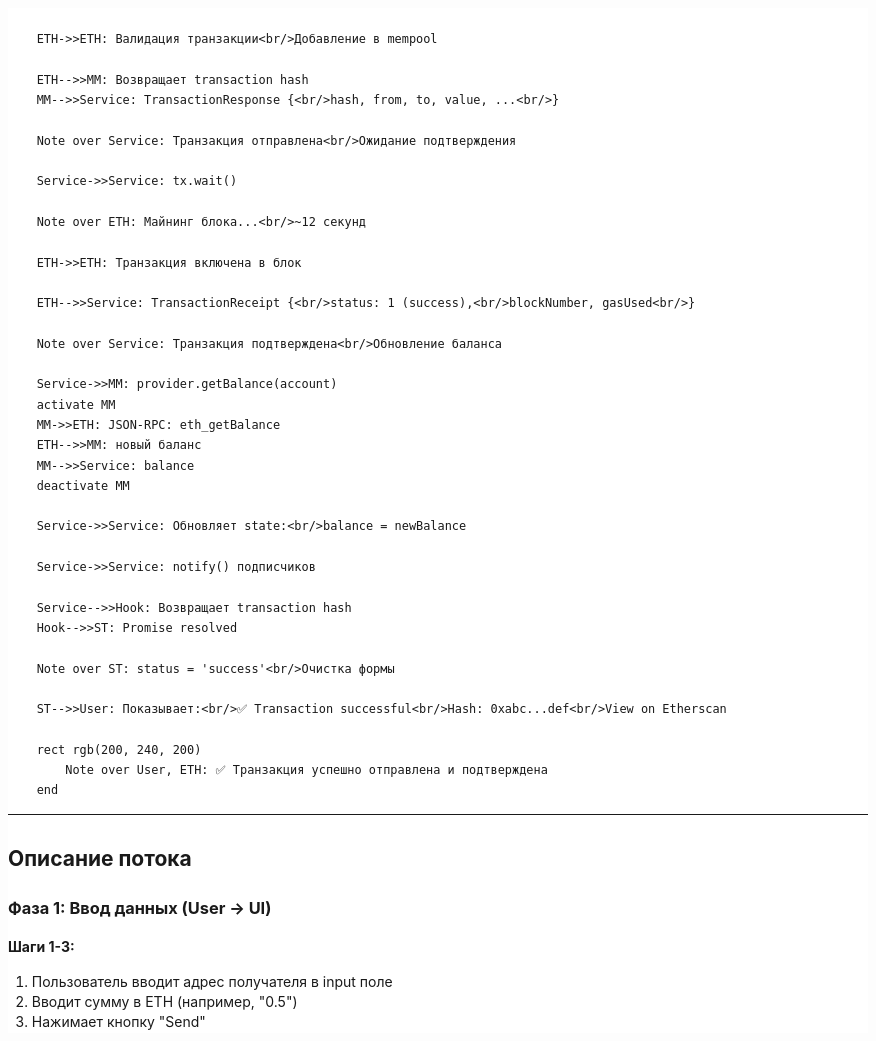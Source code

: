 ```mermaid

    ETH->>ETH: Валидация транзакции<br/>Добавление в mempool

    ETH-->>MM: Возвращает transaction hash
    MM-->>Service: TransactionResponse {<br/>hash, from, to, value, ...<br/>}

    Note over Service: Транзакция отправлена<br/>Ожидание подтверждения

    Service->>Service: tx.wait()

    Note over ETH: Майнинг блока...<br/>~12 секунд

    ETH->>ETH: Транзакция включена в блок

    ETH-->>Service: TransactionReceipt {<br/>status: 1 (success),<br/>blockNumber, gasUsed<br/>}

    Note over Service: Транзакция подтверждена<br/>Обновление баланса

    Service->>MM: provider.getBalance(account)
    activate MM
    MM->>ETH: JSON-RPC: eth_getBalance
    ETH-->>MM: новый баланс
    MM-->>Service: balance
    deactivate MM

    Service->>Service: Обновляет state:<br/>balance = newBalance

    Service->>Service: notify() подписчиков

    Service-->>Hook: Возвращает transaction hash
    Hook-->>ST: Promise resolved

    Note over ST: status = 'success'<br/>Очистка формы

    ST-->>User: Показывает:<br/>✅ Transaction successful<br/>Hash: 0xabc...def<br/>View on Etherscan

    rect rgb(200, 240, 200)
        Note over User, ETH: ✅ Транзакция успешно отправлена и подтверждена
    end
```

---

## Описание потока

### Фаза 1: Ввод данных (User → UI)

**Шаги 1-3:**

1. Пользователь вводит адрес получателя в input поле
2. Вводит сумму в ETH (например, "0.5")
3. Нажимает кнопку "Send"
